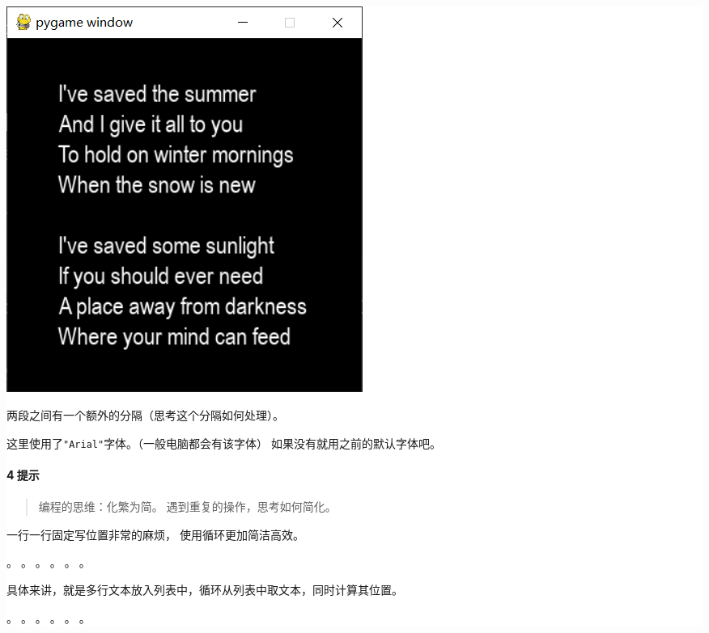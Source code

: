 ![](../imgs/1/5.png)

两段之间有一个额外的分隔（思考这个分隔如何处理）。

这里使用了`"Arial"`字体。（一般电脑都会有该字体）
如果没有就用之前的默认字体吧。

#### 4 提示
> 编程的思维：化繁为简。
> 遇到重复的操作，思考如何简化。

一行一行固定写位置非常的麻烦，
使用循环更加简洁高效。

。
。
。
。
。
。

具体来讲，就是多行文本放入列表中，循环从列表中取文本，同时计算其位置。

。
。
。
。
。
。
